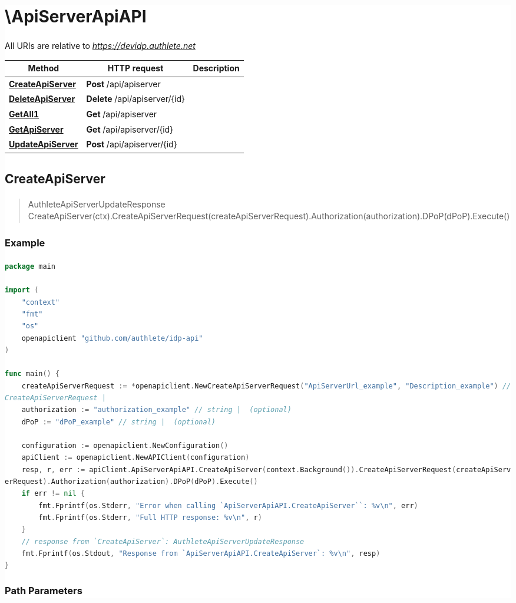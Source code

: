 # \ApiServerApiAPI

All URIs are relative to *https://devidp.authlete.net*

Method | HTTP request | Description
------------- | ------------- | -------------
[**CreateApiServer**](ApiServerApiAPI.md#CreateApiServer) | **Post** /api/apiserver | 
[**DeleteApiServer**](ApiServerApiAPI.md#DeleteApiServer) | **Delete** /api/apiserver/{id} | 
[**GetAll1**](ApiServerApiAPI.md#GetAll1) | **Get** /api/apiserver | 
[**GetApiServer**](ApiServerApiAPI.md#GetApiServer) | **Get** /api/apiserver/{id} | 
[**UpdateApiServer**](ApiServerApiAPI.md#UpdateApiServer) | **Post** /api/apiserver/{id} | 



## CreateApiServer

> AuthleteApiServerUpdateResponse CreateApiServer(ctx).CreateApiServerRequest(createApiServerRequest).Authorization(authorization).DPoP(dPoP).Execute()



### Example

```go
package main

import (
	"context"
	"fmt"
	"os"
	openapiclient "github.com/authlete/idp-api"
)

func main() {
	createApiServerRequest := *openapiclient.NewCreateApiServerRequest("ApiServerUrl_example", "Description_example") // CreateApiServerRequest | 
	authorization := "authorization_example" // string |  (optional)
	dPoP := "dPoP_example" // string |  (optional)

	configuration := openapiclient.NewConfiguration()
	apiClient := openapiclient.NewAPIClient(configuration)
	resp, r, err := apiClient.ApiServerApiAPI.CreateApiServer(context.Background()).CreateApiServerRequest(createApiServerRequest).Authorization(authorization).DPoP(dPoP).Execute()
	if err != nil {
		fmt.Fprintf(os.Stderr, "Error when calling `ApiServerApiAPI.CreateApiServer``: %v\n", err)
		fmt.Fprintf(os.Stderr, "Full HTTP response: %v\n", r)
	}
	// response from `CreateApiServer`: AuthleteApiServerUpdateResponse
	fmt.Fprintf(os.Stdout, "Response from `ApiServerApiAPI.CreateApiServer`: %v\n", resp)
}
```

### Path Parameters

